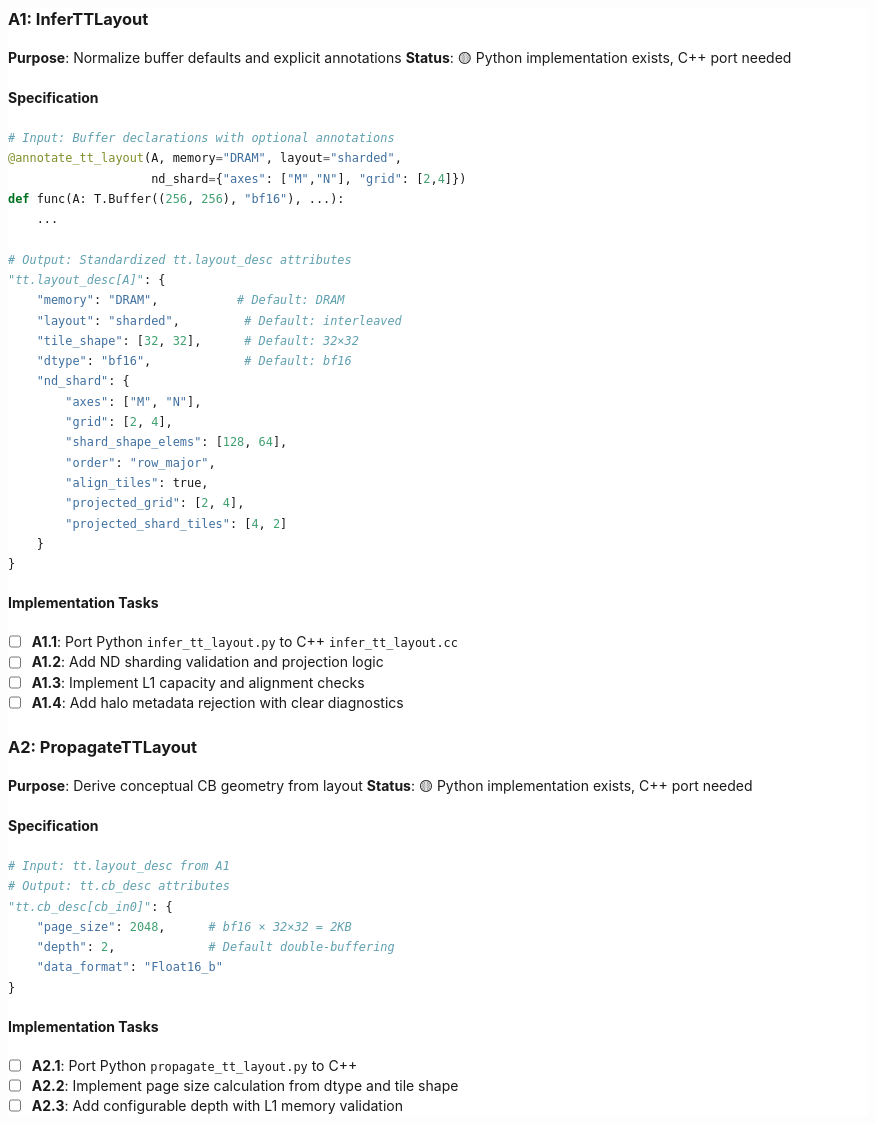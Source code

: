 ### A1: InferTTLayout
**Purpose**: Normalize buffer defaults and explicit annotations
**Status**: 🟡 Python implementation exists, C++ port needed

#### Specification
```python
# Input: Buffer declarations with optional annotations
@annotate_tt_layout(A, memory="DRAM", layout="sharded",
                    nd_shard={"axes": ["M","N"], "grid": [2,4]})
def func(A: T.Buffer((256, 256), "bf16"), ...):
    ...

# Output: Standardized tt.layout_desc attributes
"tt.layout_desc[A]": {
    "memory": "DRAM",           # Default: DRAM
    "layout": "sharded",         # Default: interleaved
    "tile_shape": [32, 32],      # Default: 32×32
    "dtype": "bf16",             # Default: bf16
    "nd_shard": {
        "axes": ["M", "N"],
        "grid": [2, 4],
        "shard_shape_elems": [128, 64],
        "order": "row_major",
        "align_tiles": true,
        "projected_grid": [2, 4],
        "projected_shard_tiles": [4, 2]
    }
}
```

#### Implementation Tasks
- [ ] **A1.1**: Port Python `infer_tt_layout.py` to C++ `infer_tt_layout.cc`
- [ ] **A1.2**: Add ND sharding validation and projection logic
- [ ] **A1.3**: Implement L1 capacity and alignment checks
- [ ] **A1.4**: Add halo metadata rejection with clear diagnostics

### A2: PropagateTTLayout
**Purpose**: Derive conceptual CB geometry from layout
**Status**: 🟡 Python implementation exists, C++ port needed

#### Specification
```python
# Input: tt.layout_desc from A1
# Output: tt.cb_desc attributes
"tt.cb_desc[cb_in0]": {
    "page_size": 2048,      # bf16 × 32×32 = 2KB
    "depth": 2,             # Default double-buffering
    "data_format": "Float16_b"
}
```

#### Implementation Tasks
- [ ] **A2.1**: Port Python `propagate_tt_layout.py` to C++
- [ ] **A2.2**: Implement page size calculation from dtype and tile shape
- [ ] **A2.3**: Add configurable depth with L1 memory validation
